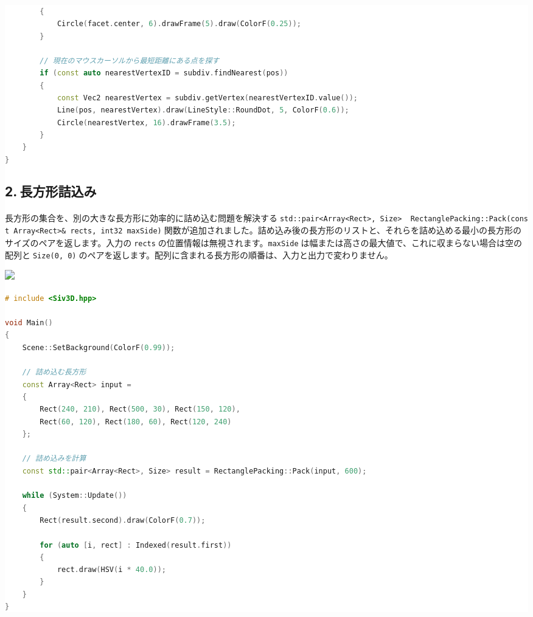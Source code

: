 ```C++
		{
			Circle(facet.center, 6).drawFrame(5).draw(ColorF(0.25));
		}

		// 現在のマウスカーソルから最短距離にある点を探す
		if (const auto nearestVertexID = subdiv.findNearest(pos))
		{
			const Vec2 nearestVertex = subdiv.getVertex(nearestVertexID.value());
			Line(pos, nearestVertex).draw(LineStyle::RoundDot, 5, ColorF(0.6));
			Circle(nearestVertex, 16).drawFrame(3.5);
		}
	}
}
```


## 2. 長方形詰込み

長方形の集合を、別の大きな長方形に効率的に詰め込む問題を解決する `std::pair<Array<Rect>, Size>  RectanglePacking::Pack(const Array<Rect>& rects, int32 maxSide)` 関数が追加されました。詰め込み後の長方形のリストと、それらを詰め込める最小の長方形のサイズのペアを返します。入力の `rects` の位置情報は無視されます。`maxSide` は幅または高さの最大値で、これに収まらない場合は空の配列と `Size(0, 0)` のペアを返します。配列に含まれる長方形の順番は、入力と出力で変わりません。

![](https://github.com/Siv3D/siv3d.docs.images/blob/master/news/v043/02.png?raw=true)

```C++
# include <Siv3D.hpp>

void Main()
{
    Scene::SetBackground(ColorF(0.99));

    // 詰め込む長方形
    const Array<Rect> input =
    {
        Rect(240, 210), Rect(500, 30), Rect(150, 120),
        Rect(60, 120), Rect(180, 60), Rect(120, 240)
    };

    // 詰め込みを計算
    const std::pair<Array<Rect>, Size> result = RectanglePacking::Pack(input, 600);

    while (System::Update())
    {
        Rect(result.second).draw(ColorF(0.7));

        for (auto [i, rect] : Indexed(result.first))
        {
            rect.draw(HSV(i * 40.0));
        }
    }
}
```
